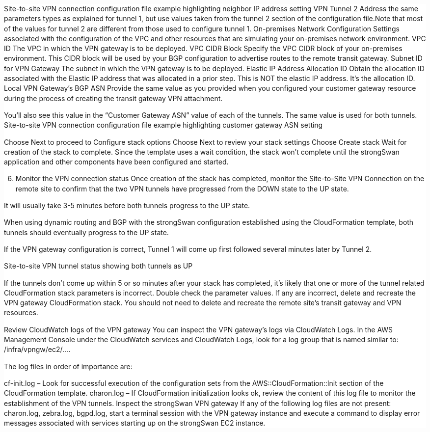 Site-to-site VPN connection configuration file example highlighting neighbor IP address setting
VPN Tunnel 2	Address the same parameters types as explained for tunnel 1, but use values taken from the tunnel 2 section of the configuration file.Note that most of the values for tunnel 2 are different from those used to configure tunnel 1.
On-premises Network Configuration	Settings associated with the configuration of the VPC and other resources that are simulating your on-premises network environment.
VPC ID	The VPC in which the VPN gateway is to be deployed.
VPC CIDR Block	Specify the VPC CIDR block of your on-premises environment. This CIDR block will be used by your BGP configuration to advertise routes to the remote transit gateway.
Subnet ID for VPN Gateway	The subnet in which the VPN gateway is to be deployed.
Elastic IP Address Allocation ID	Obtain the allocation ID associated with the Elastic IP address that was allocated in a prior step. This is NOT the elastic IP address. It’s the allocation ID.
Local VPN Gateway’s BGP ASN	
Provide the same value as you provided when you configured your customer gateway resource during the process of creating the transit gateway VPN attachment.

You’ll also see this value in the “Customer Gateway ASN” value of each of the tunnels. The same value is used for both tunnels.
Site-to-site VPN connection configuration file example highlighting customer gateway ASN setting

Choose Next to proceed to Configure stack options
Choose Next to review your stack settings
Choose Create stack
Wait for creation of the stack to complete. Since the template uses a wait condition, the stack won’t complete until the strongSwan application and other components have been configured and started.

6. Monitor the VPN connection status
Once creation of the stack has completed, monitor the Site-to-Site VPN Connection on the remote site to confirm that the two VPN tunnels have progressed from the DOWN state to the UP state.

It will usually take 3-5 minutes before both tunnels progress to the UP state.

When using dynamic routing and BGP with the strongSwan configuration established using the CloudFormation template, both tunnels should eventually progress to the UP state.

If the VPN gateway configuration is correct, Tunnel 1 will come up first followed several minutes later by Tunnel 2.

Site-to-site VPN tunnel status showing both tunnels as UP

If the tunnels don’t come up within 5 or so minutes after your stack has completed, it’s likely that one or more of the tunnel related CloudFormation stack parameters is incorrect. Double check the parameter values. If any are incorrect, delete and recreate the VPN gateway CloudFormation stack. You should not need to delete and recreate the remote site’s transit gateway and VPN resources.

Review CloudWatch logs of the VPN gateway
You can inspect the VPN gateway’s logs via CloudWatch Logs. In the AWS Management Console under the CloudWatch services and CloudWatch Logs, look for a log group that is named similar to:  /infra/vpngw/ec2/....

The log files in order of importance are:

cf-init.log – Look for successful execution of the configuration sets from the AWS::CloudFormation::Init section of the CloudFormation template.
charon.log – If CloudFormation initialization looks ok, review the content of this log file to monitor the establishment of the VPN tunnels.
Inspect the strongSwan VPN gateway
If any of the following log files are not present: charon.log, zebra.log, bgpd.log, start a terminal session with the VPN gateway instance and execute a command to display error messages associated with services starting up on the strongSwan EC2 instance.
